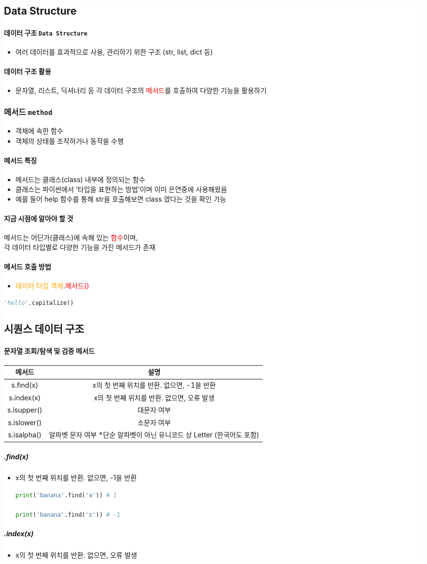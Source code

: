 ## Data Structure
#### 데이터 구조 `Data Structure`
- 여러 데이터를 효과적으로 사용, 관리하기 위한 구조 (str, list, dict 등)

#### 데이터 구조 활용
- 문자열, 리스트, 딕셔너리 등 각 데이터 구조의 <span style='color:red;'>메서드</span>를 호출하여 다양한 기능을 활용하기

### 메서드 `method`
- 객체에 속한 함수
- 객체의 상태를 조작하거나 동작을 수행

#### 메서드 특징
- 메서드는 클래스(class) 내부에 정의되는 함수
- 클래스는 파이썬에서 ‘타입을 표현하는 방법’이며 이미 은연중에 사용해왔음
- 예를 들어 help 함수를 통해 str을 호출해보면 class 였다는 것을 확인 가능

#### 지금 시점에 알아야 할 것
메서드는 어딘가(클래스)에 속해 있는 <span style='color:red;'>함수</span>이며,<br>
각 데이터 타입별로 다양한 기능을 가진 메서드가 존재

#### 메서드 호출 방법
- <span style='color:orange;'>데이터 타입 객체</span>.<span style='color:red;'>메서드()</span>
```python
'hello'.capitalize()
```

## 시퀀스 데이터 구조
#### 문자열 조회/탐색 및 검증 메서드
|        메서드      	|                                         설명                                        	|
|:------------------:	|:-----------------------------------------------------------------------------------:	|
|      s.find(x)     	|     x의   첫 번째 위치를 반환. 없으면,   -1을 반환                                  	|
|      s.index(x)    	|     x의   첫 번째 위치를 반환. 없으면,   오류 발생                                  	|
|     s.isupper()    	|     대문자 여부                                                                     	|
|     s.islower()    	|     소문자 여부                                                                   	|
|     s.isalpha()    	|     알파벳 문자 여부      *단순 알파벳이 아닌 유니코드 상 Letter (한국어도 포함)    	|

##### .find(x)
- x의 첫 번째 위치를 반환. 없으면, -1을 반환
    
    ```python
    print('banana'.find('a')) # 1

    print('banana'.find('z')) # -1
    ```

##### .index(x)
- x의 첫 번째 위치를 반환. 없으면, 오류 발생
    